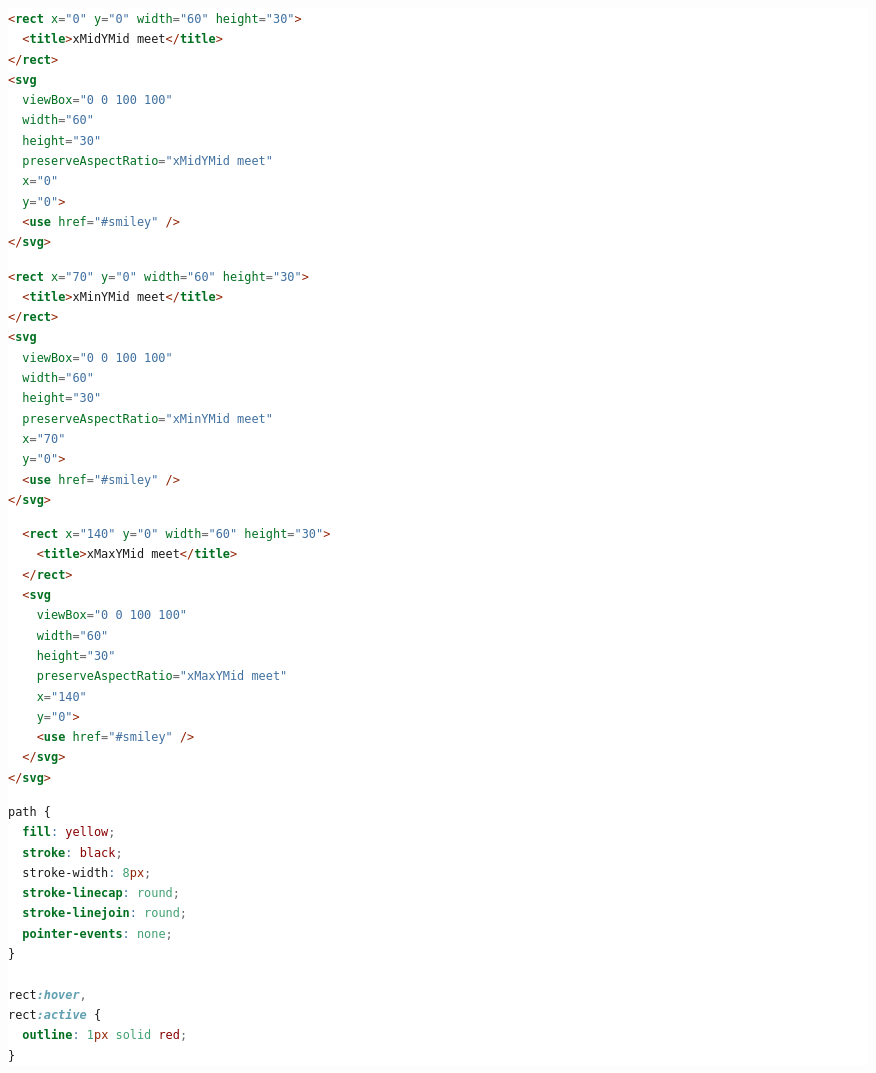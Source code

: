 ```html
<rect x="0" y="0" width="60" height="30">
  <title>xMidYMid meet</title>
</rect>
<svg
  viewBox="0 0 100 100"
  width="60"
  height="30"
  preserveAspectRatio="xMidYMid meet"
  x="0"
  y="0">
  <use href="#smiley" />
</svg>
```

```html
<rect x="70" y="0" width="60" height="30">
  <title>xMinYMid meet</title>
</rect>
<svg
  viewBox="0 0 100 100"
  width="60"
  height="30"
  preserveAspectRatio="xMinYMid meet"
  x="70"
  y="0">
  <use href="#smiley" />
</svg>
```

```html
  <rect x="140" y="0" width="60" height="30">
    <title>xMaxYMid meet</title>
  </rect>
  <svg
    viewBox="0 0 100 100"
    width="60"
    height="30"
    preserveAspectRatio="xMaxYMid meet"
    x="140"
    y="0">
    <use href="#smiley" />
  </svg>
</svg>
```

```css
path {
  fill: yellow;
  stroke: black;
  stroke-width: 8px;
  stroke-linecap: round;
  stroke-linejoin: round;
  pointer-events: none;
}

rect:hover,
rect:active {
  outline: 1px solid red;
}
```
